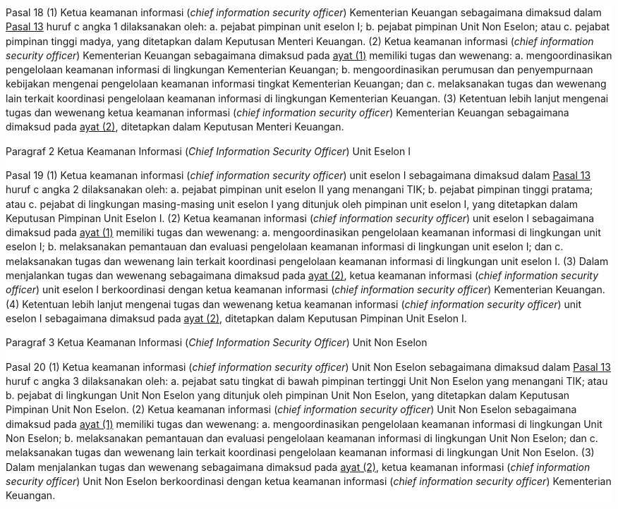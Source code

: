 Pasal 18
(1) Ketua keamanan informasi (_chief information security officer_) Kementerian Keuangan sebagaimana dimaksud dalam [Pasal 13](/permenkeu/2022/133/pasal-13) huruf c angka 1 dilaksanakan oleh:
a. pejabat pimpinan unit eselon I;
b. pejabat pimpinan Unit Non Eselon; atau
c. pejabat pimpinan tinggi madya,
 yang ditetapkan dalam Keputusan Menteri Keuangan.
(2) Ketua keamanan informasi (_chief information security officer_) Kementerian Keuangan sebagaimana dimaksud pada [ayat (1)](/permenkeu/2022/133/pasal-18/ayat-1) memiliki tugas dan wewenang:
a. mengoordinasikan pengelolaan keamanan informasi di lingkungan Kementerian Keuangan;
b. mengoordinasikan perumusan dan penyempurnaan kebijakan mengenai pengelolaan keamanan informasi tingkat Kementerian Keuangan; dan
c. melaksanakan tugas dan wewenang lain terkait koordinasi pengelolaan keamanan informasi di lingkungan Kementerian Keuangan.
(3) Ketentuan lebih lanjut mengenai tugas dan wewenang ketua keamanan informasi (_chief information security officer_) Kementerian Keuangan sebagaimana dimaksud pada [ayat (2)](/permenkeu/2022/133/pasal-18/ayat-2), ditetapkan dalam Keputusan Menteri Keuangan.

Paragraf 2
Ketua Keamanan Informasi (_Chief Information Security Officer_) Unit Eselon I

Pasal 19
(1) Ketua keamanan informasi (_chief information security officer_) unit eselon I sebagaimana dimaksud dalam [Pasal 13](/permenkeu/2022/133/pasal-13) huruf c angka 2 dilaksanakan oleh:
a. pejabat pimpinan unit eselon II yang menangani TIK;
b. pejabat pimpinan tinggi pratama; atau
c. pejabat di lingkungan masing-masing unit eselon I yang ditunjuk oleh pimpinan unit eselon I,
yang ditetapkan dalam Keputusan Pimpinan Unit Eselon I.
(2) Ketua keamanan informasi (_chief information security officer_) unit eselon I sebagaimana dimaksud pada [ayat (1)](/permenkeu/2022/133/pasal-19/ayat-1) memiliki tugas dan wewenang:
a. mengoordinasikan pengelolaan keamanan informasi di lingkungan unit eselon I;
b. melaksanakan pemantauan dan evaluasi pengelolaan keamanan informasi di lingkungan unit eselon I; dan
c. melaksanakan tugas dan wewenang lain terkait koordinasi pengelolaan keamanan informasi di lingkungan unit eselon I.
(3) Dalam menjalankan tugas dan wewenang sebagaimana dimaksud pada [ayat (2)](/permenkeu/2022/133/pasal-19/ayat-2), ketua keamanan informasi (_chief information security officer_) unit eselon I berkoordinasi dengan ketua keamanan informasi (_chief information security officer_) Kementerian Keuangan.
(4) Ketentuan lebih lanjut mengenai tugas dan wewenang ketua keamanan informasi (_chief information security officer_) unit eselon I sebagaimana dimaksud pada [ayat (2)](/permenkeu/2022/133/pasal-19/ayat-2), ditetapkan dalam Keputusan Pimpinan Unit Eselon I.

Paragraf 3
Ketua Keamanan Informasi (_Chief Information Security Officer_) Unit Non Eselon 

Pasal 20
(1) Ketua keamanan informasi (_chief information security officer_) Unit Non Eselon sebagaimana dimaksud dalam [Pasal 13](/permenkeu/2022/133/pasal-13) huruf c angka 3 dilaksanakan oleh:
a. pejabat satu tingkat di bawah pimpinan tertinggi Unit Non Eselon yang menangani TIK; atau
b. pejabat di lingkungan Unit Non Eselon yang ditunjuk oleh pimpinan Unit Non Eselon,
yang ditetapkan dalam Keputusan Pimpinan Unit Non Eselon.
(2) Ketua keamanan informasi (_chief information security officer_) Unit Non Eselon sebagaimana dimaksud pada [ayat (1)](/permenkeu/2022/133/pasal-20/ayat-1) memiliki tugas dan wewenang:
a. mengoordinasikan pengelolaan keamanan informasi di lingkungan Unit Non Eselon; 
b. melaksanakan pemantauan dan evaluasi pengelolaan keamanan informasi di lingkungan Unit Non Eselon; dan
c. melaksanakan tugas dan wewenang lain terkait koordinasi pengelolaan keamanan informasi di lingkungan Unit Non Eselon.
(3) Dalam menjalankan tugas dan wewenang sebagaimana dimaksud pada [ayat (2)](/permenkeu/2022/133/pasal-20/ayat-2), ketua keamanan informasi (_chief information security officer_) Unit Non Eselon berkoordinasi dengan ketua keamanan informasi (_chief information security officer_) Kementerian Keuangan. 